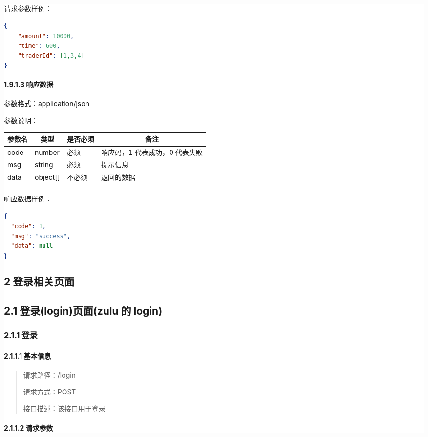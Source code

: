 请求参数样例：

```json
{
	"amount": 10000,
    "time": 600,
    "traderId": [1,3,4]
}
```



#### 1.9.1.3 响应数据

参数格式：application/json

参数说明：

| 参数名 | 类型     | 是否必须 | 备注                           |
| ------ | -------- | -------- | ------------------------------ |
| code   | number   | 必须     | 响应码，1 代表成功，0 代表失败 |
| msg    | string   | 必须     | 提示信息                       |
| data   | object[] | 不必须   | 返回的数据                     |
|        |          |          |                                |

响应数据样例：

```json
{
  "code": 1,
  "msg": "success",
  "data": null
}
```

### 

## 2 登录相关页面

## 2.1 登录(login)页面(zulu 的 login)

### 2.1.1 登录

#### 2.1.1.1 基本信息

> 请求路径：/login
>
> 请求方式：POST
>
> 接口描述：该接口用于登录

#### 2.1.1.2 请求参数
